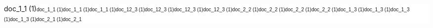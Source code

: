 <tspan dy="3.44775390625" style="-webkit-tap-highlight-color: rgba(0, 0, 0, 0);">doc_1_1 (1)</tspan></text><text x="167.5" y="97" text-anchor="start" font-family="&quot;Arial&quot;" font-size="10px" stroke="none" fill="#000000" style="-webkit-tap-highlight-color: rgba(0, 0, 0, 0); text-anchor: start; font-family: Arial; font-size: 10px;"><tspan dy="3.44775390625" style="-webkit-tap-highlight-color: rgba(0, 0, 0, 0);">doc_1_1 (1)</tspan></text><text x="307.5" y="97" text-anchor="start" font-family="&quot;Arial&quot;" font-size="10px" stroke="none" fill="#000000" style="-webkit-tap-highlight-color: rgba(0, 0, 0, 0); text-anchor: start; font-family: Arial; font-size: 10px;"><tspan dy="3.44775390625" style="-webkit-tap-highlight-color: rgba(0, 0, 0, 0);">doc_1_1 (1)</tspan></text><text x="447.5" y="153" text-anchor="start" font-family="&quot;Arial&quot;" font-size="10px" stroke="none" fill="#000000" style="-webkit-tap-highlight-color: rgba(0, 0, 0, 0); text-anchor: start; font-family: Arial; font-size: 10px;"><tspan dy="3.44775390625" style="-webkit-tap-highlight-color: rgba(0, 0, 0, 0);">doc_1_1 (1)</tspan></text><text x="27.5" y="97" text-anchor="start" font-family="&quot;Arial&quot;" font-size="10px" stroke="none" fill="#000000" style="-webkit-tap-highlight-color: rgba(0, 0, 0, 0); text-anchor: start; font-family: Arial; font-size: 10px;"><tspan dy="3.44775390625" style="-webkit-tap-highlight-color: rgba(0, 0, 0, 0);">doc_12_3 (1)</tspan></text><text x="167.5" y="153" text-anchor="start" font-family="&quot;Arial&quot;" font-size="10px" stroke="none" fill="#000000" style="-webkit-tap-highlight-color: rgba(0, 0, 0, 0); text-anchor: start; font-family: Arial; font-size: 10px;"><tspan dy="3.44775390625" style="-webkit-tap-highlight-color: rgba(0, 0, 0, 0);">doc_12_3 (1)</tspan></text><text x="307.5" y="153" text-anchor="start" font-family="&quot;Arial&quot;" font-size="10px" stroke="none" fill="#000000" style="-webkit-tap-highlight-color: rgba(0, 0, 0, 0); text-anchor: start; font-family: Arial; font-size: 10px;"><tspan dy="3.44775390625" style="-webkit-tap-highlight-color: rgba(0, 0, 0, 0);">doc_12_3 (1)</tspan></text><text x="447.5" y="209" text-anchor="start" font-family="&quot;Arial&quot;" font-size="10px" stroke="none" fill="#000000" style="-webkit-tap-highlight-color: rgba(0, 0, 0, 0); text-anchor: start; font-family: Arial; font-size: 10px;"><tspan dy="3.44775390625" style="-webkit-tap-highlight-color: rgba(0, 0, 0, 0);">doc_12_3 (1)</tspan></text><text x="27.5" y="153" text-anchor="start" font-family="&quot;Arial&quot;" font-size="10px" stroke="none" fill="#000000" style="-webkit-tap-highlight-color: rgba(0, 0, 0, 0); text-anchor: start; font-family: Arial; font-size: 10px;"><tspan dy="3.44775390625" style="-webkit-tap-highlight-color: rgba(0, 0, 0, 0);">doc_2_2 (1)</tspan></text><text x="167.5" y="209" text-anchor="start" font-family="&quot;Arial&quot;" font-size="10px" stroke="none" fill="#000000" style="-webkit-tap-highlight-color: rgba(0, 0, 0, 0); text-anchor: start; font-family: Arial; font-size: 10px;"><tspan dy="3.44775390625" style="-webkit-tap-highlight-color: rgba(0, 0, 0, 0);">doc_2_2 (1)</tspan></text><text x="307.5" y="209" text-anchor="start" font-family="&quot;Arial&quot;" font-size="10px" stroke="none" fill="#000000" style="-webkit-tap-highlight-color: rgba(0, 0, 0, 0); text-anchor: start; font-family: Arial; font-size: 10px;"><tspan dy="3.44775390625" style="-webkit-tap-highlight-color: rgba(0, 0, 0, 0);">doc_2_2 (1)</tspan></text><text x="447.5" y="41" text-anchor="start" font-family="&quot;Arial&quot;" font-size="10px" stroke="none" fill="#000000" style="-webkit-tap-highlight-color: rgba(0, 0, 0, 0); text-anchor: start; font-family: Arial; font-size: 10px;"><tspan dy="3.44775390625" style="-webkit-tap-highlight-color: rgba(0, 0, 0, 0);">doc_2_2 (1)</tspan></text><text x="27.5" y="209" text-anchor="start" font-family="&quot;Arial&quot;" font-size="10px" stroke="none" fill="#000000" style="-webkit-tap-highlight-color: rgba(0, 0, 0, 0); text-anchor: start; font-family: Arial; font-size: 10px;"><tspan dy="3.44775390625" style="-webkit-tap-highlight-color: rgba(0, 0, 0, 0);">doc_1_3 (1)</tspan></text><text x="167.5" y="41" text-anchor="start" font-family="&quot;Arial&quot;" font-size="10px" stroke="none" fill="#000000" style="-webkit-tap-highlight-color: rgba(0, 0, 0, 0); text-anchor: start; font-family: Arial; font-size: 10px;"><tspan dy="3.44775390625" style="-webkit-tap-highlight-color: rgba(0, 0, 0, 0);">doc_1_3 (1)</tspan></text><text x="307.5" y="41" text-anchor="start" font-family="&quot;Arial&quot;" font-size="10px" stroke="none" fill="#000000" style="-webkit-tap-highlight-color: rgba(0, 0, 0, 0); text-anchor: start; font-family: Arial; font-size: 10px;"><tspan dy="3.44775390625" style="-webkit-tap-highlight-color: rgba(0, 0, 0, 0);">doc_1_3 (1)</tspan></text><text x="447.5" y="265" text-anchor="start" font-family="&quot;Arial&quot;" font-size="10px" stroke="none" fill="#000000" style="-webkit-tap-highlight-color: rgba(0, 0, 0, 0); text-anchor: start; font-family: Arial; font-size: 10px;"><tspan dy="3.44775390625" style="-webkit-tap-highlight-color: rgba(0, 0, 0, 0);">doc_1_3 (1)</tspan></text><text x="27.5" y="265" text-anchor="start" font-family="&quot;Arial&quot;" font-size="10px" stroke="none" fill="#000000" style="-webkit-tap-highlight-color: rgba(0, 0, 0, 0); text-anchor: start; font-family: Arial; font-size: 10px;"><tspan dy="3.44775390625" style="-webkit-tap-highlight-color: rgba(0, 0, 0, 0);">doc_2_1 (1)</tspan></text><text x="167.5" y="265" text-anchor="start" font-family="&quot;Arial&quot;" font-size="10px" stroke="none" fill="#000000" style="-webkit-tap-highlight-color: rgba(0, 0, 0, 0); text-anchor: start; font-family: Arial; font-size: 10px;"><tspan dy="3.44775390625" style="-webkit-tap-highlight-color: rgba(0, 0, 0, 0);">doc_2_1